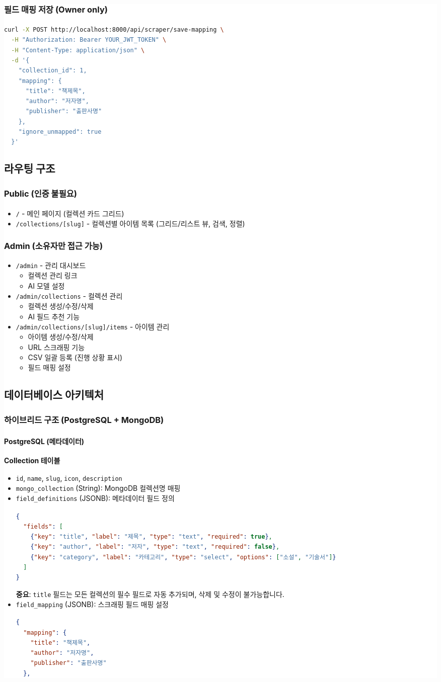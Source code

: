 ### 필드 매핑 저장 (Owner only)
```bash
curl -X POST http://localhost:8000/api/scraper/save-mapping \
  -H "Authorization: Bearer YOUR_JWT_TOKEN" \
  -H "Content-Type: application/json" \
  -d '{
    "collection_id": 1,
    "mapping": {
      "title": "책제목",
      "author": "저자명",
      "publisher": "출판사명"
    },
    "ignore_unmapped": true
  }'
```

## 라우팅 구조

### Public (인증 불필요)
- `/` - 메인 페이지 (컬렉션 카드 그리드)
- `/collections/[slug]` - 컬렉션별 아이템 목록 (그리드/리스트 뷰, 검색, 정렬)

### Admin (소유자만 접근 가능)
- `/admin` - 관리 대시보드
  - 컬렉션 관리 링크
  - AI 모델 설정
- `/admin/collections` - 컬렉션 관리
  - 컬렉션 생성/수정/삭제
  - AI 필드 추천 기능
- `/admin/collections/[slug]/items` - 아이템 관리
  - 아이템 생성/수정/삭제
  - URL 스크래핑 기능
  - CSV 일괄 등록 (진행 상황 표시)
  - 필드 매핑 설정

## 데이터베이스 아키텍처

### 하이브리드 구조 (PostgreSQL + MongoDB)

#### PostgreSQL (메타데이터)
**Collection 테이블**
- `id`, `name`, `slug`, `icon`, `description`
- `mongo_collection` (String): MongoDB 컬렉션명 매핑
- `field_definitions` (JSONB): 메타데이터 필드 정의
  ```json
  {
    "fields": [
      {"key": "title", "label": "제목", "type": "text", "required": true},
      {"key": "author", "label": "저자", "type": "text", "required": false},
      {"key": "category", "label": "카테고리", "type": "select", "options": ["소설", "기술서"]}
    ]
  }
  ```
  **중요**: `title` 필드는 모든 컬렉션의 필수 필드로 자동 추가되며, 삭제 및 수정이 불가능합니다.
- `field_mapping` (JSONB): 스크래핑 필드 매핑 설정
  ```json
  {
    "mapping": {
      "title": "책제목",
      "author": "저자명",
      "publisher": "출판사명"
    },
  ```
